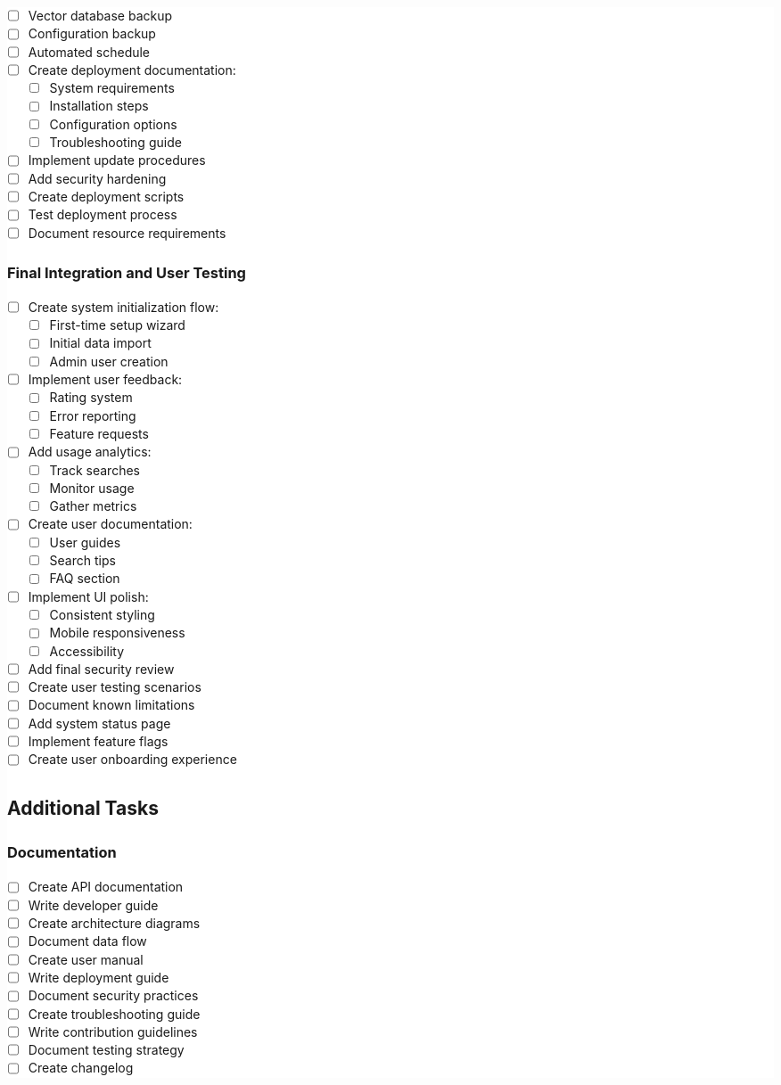   - [ ] Vector database backup
  - [ ] Configuration backup
  - [ ] Automated schedule
- [ ] Create deployment documentation:
  - [ ] System requirements
  - [ ] Installation steps
  - [ ] Configuration options
  - [ ] Troubleshooting guide
- [ ] Implement update procedures
- [ ] Add security hardening
- [ ] Create deployment scripts
- [ ] Test deployment process
- [ ] Document resource requirements

### Final Integration and User Testing
- [ ] Create system initialization flow:
  - [ ] First-time setup wizard
  - [ ] Initial data import
  - [ ] Admin user creation
- [ ] Implement user feedback:
  - [ ] Rating system
  - [ ] Error reporting
  - [ ] Feature requests
- [ ] Add usage analytics:
  - [ ] Track searches
  - [ ] Monitor usage
  - [ ] Gather metrics
- [ ] Create user documentation:
  - [ ] User guides
  - [ ] Search tips
  - [ ] FAQ section
- [ ] Implement UI polish:
  - [ ] Consistent styling
  - [ ] Mobile responsiveness
  - [ ] Accessibility
- [ ] Add final security review
- [ ] Create user testing scenarios
- [ ] Document known limitations
- [ ] Add system status page
- [ ] Implement feature flags
- [ ] Create user onboarding experience

## Additional Tasks

### Documentation
- [ ] Create API documentation
- [ ] Write developer guide
- [ ] Create architecture diagrams
- [ ] Document data flow
- [ ] Create user manual
- [ ] Write deployment guide
- [ ] Document security practices
- [ ] Create troubleshooting guide
- [ ] Write contribution guidelines
- [ ] Document testing strategy
- [ ] Create changelog
